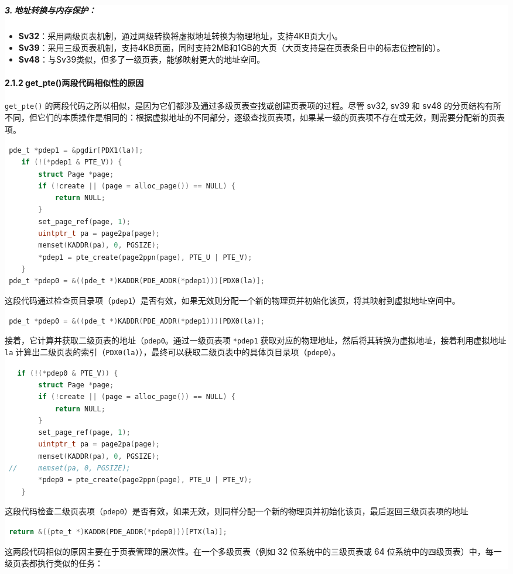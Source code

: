 ##### 3. 地址转换与内存保护：

- **Sv32**：采用两级页表机制，通过两级转换将虚拟地址转换为物理地址，支持4KB页大小。
- **Sv39**：采用三级页表机制，支持4KB页面，同时支持2MB和1GB的大页（大页支持是在页表条目中的标志位控制的）。
- **Sv48**：与Sv39类似，但多了一级页表，能够映射更大的地址空间。

#### 2.1.2 get_pte()两段代码相似性的原因

`get_pte()` 的两段代码之所以相似，是因为它们都涉及通过多级页表查找或创建页表项的过程。尽管 sv32, sv39 和 sv48 的分页结构有所不同，但它们的本质操作是相同的：根据虚拟地址的不同部分，逐级查找页表项，如果某一级的页表项不存在或无效，则需要分配新的页表项。

```c
 pde_t *pdep1 = &pgdir[PDX1(la)];
    if (!(*pdep1 & PTE_V)) {
        struct Page *page;
        if (!create || (page = alloc_page()) == NULL) {
            return NULL;
        }
        set_page_ref(page, 1);
        uintptr_t pa = page2pa(page);
        memset(KADDR(pa), 0, PGSIZE);
        *pdep1 = pte_create(page2ppn(page), PTE_U | PTE_V);
    }
 pde_t *pdep0 = &((pde_t *)KADDR(PDE_ADDR(*pdep1)))[PDX0(la)];
```

这段代码通过检查页目录项（`pdep1`）是否有效，如果无效则分配一个新的物理页并初始化该页，将其映射到虚拟地址空间中。

```c
 pde_t *pdep0 = &((pde_t *)KADDR(PDE_ADDR(*pdep1)))[PDX0(la)];
```

接着，它计算并获取二级页表的地址（`pdep0`。通过一级页表项 `*pdep1` 获取对应的物理地址，然后将其转换为虚拟地址，接着利用虚拟地址 `la` 计算出二级页表的索引（`PDX0(la)`），最终可以获取二级页表中的具体页目录项（`pdep0`）。

```c
   if (!(*pdep0 & PTE_V)) {
    	struct Page *page;
    	if (!create || (page = alloc_page()) == NULL) {
    		return NULL;
    	}
    	set_page_ref(page, 1);
    	uintptr_t pa = page2pa(page);
    	memset(KADDR(pa), 0, PGSIZE);
 //   	memset(pa, 0, PGSIZE);
    	*pdep0 = pte_create(page2ppn(page), PTE_U | PTE_V);
    }
```

   这段代码检查二级页表项（`pdep0`）是否有效，如果无效，则同样分配一个新的物理页并初始化该页，最后返回三级页表项的地址

```c
 return &((pte_t *)KADDR(PDE_ADDR(*pdep0)))[PTX(la)];
```

这两段代码相似的原因主要在于页表管理的层次性。在一个多级页表（例如 32 位系统中的三级页表或 64 位系统中的四级页表）中，每一级页表都执行类似的任务：
